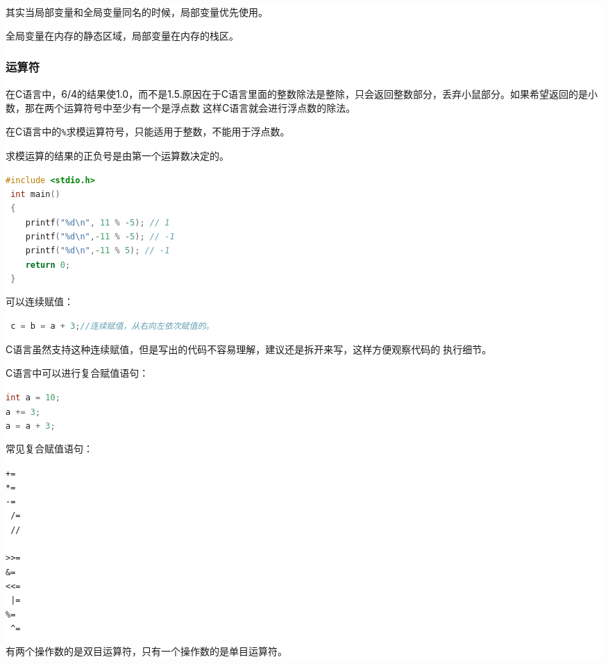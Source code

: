 其实当局部变量和全局变量同名的时候，局部变量优先使⽤。

全局变量在内存的静态区域，局部变量在内存的栈区。

### 运算符

在C语言中，6/4的结果使1.0，而不是1.5.原因在于C语言里面的整数除法是整除，只会返回整数部分，丢弃小鼠部分。如果希望返回的是小数，那在两个运算符号中至少有一个是浮点数
这样C语言就会进行浮点数的除法。

在C语言中的`%`求模运算符号，只能适用于整数，不能用于浮点数。

求模运算的结果的正负号是由第一个运算数决定的。

```c
#include <stdio.h>
 int main()
 {
    printf("%d\n", 11 % -5); // 1
    printf("%d\n",-11 % -5); // -1
    printf("%d\n",-11 % 5); // -1
    return 0;
 }
```

可以连续赋值：
```c
 c = b = a + 3;//连续赋值，从右向左依次赋值的。
```
C语⾔虽然⽀持这种连续赋值，但是写出的代码不容易理解，建议还是拆开来写，这样⽅便观察代码的
执⾏细节。

C语言中可以进行复合赋值语句：

```c
int a = 10;
a += 3;
a = a + 3;
```

常见复合赋值语句：
```
+=        
*=        
-=
 /=        
 //
 
>>=       
&=        
<<=
 |=        
%=
 ^=
```

有两个操作数的是双目运算符，只有一个操作数的是单目运算符。
